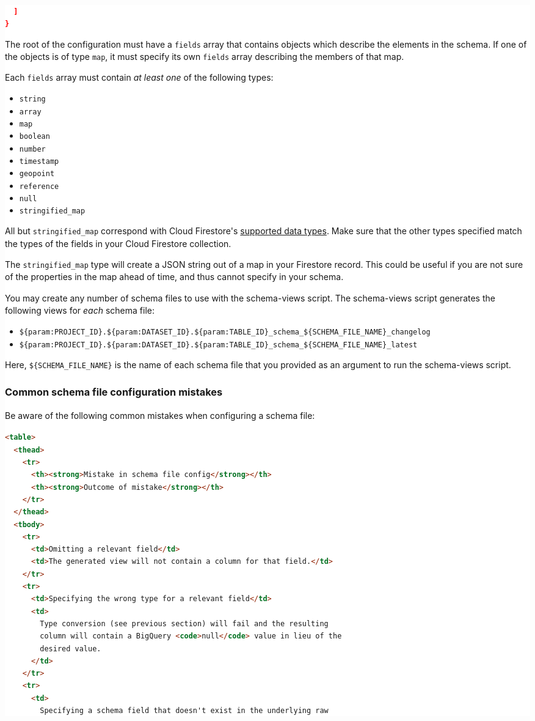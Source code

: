 ```json
  ]
}
```

The root of the configuration must have a `fields` array that contains objects which describe the elements in the schema. If one of the objects is of type `map`, it must specify its own `fields` array describing the members of that map.

Each `fields` array must contain _at least one_ of the following types:

- `string`
- `array`
- `map`
- `boolean`
- `number`
- `timestamp`
- `geopoint`
- `reference`
- `null`
- `stringified_map`

All but `stringified_map` correspond with Cloud Firestore's [supported data types](https://firebase.google.com/docs/firestore/manage-data/data-types).
Make sure that the other types specified match the types of the fields in your Cloud Firestore collection.

The `stringified_map` type will create a JSON string out of a map in your Firestore record. This
could be useful if you are not sure of the properties in the map ahead of time, and thus cannot specify in your schema.

You may create any number of schema files to use with the schema-views script.
The schema-views script generates the following views for _each_ schema file:

- `${param:PROJECT_ID}.${param:DATASET_ID}.${param:TABLE_ID}_schema_${SCHEMA_FILE_NAME}_changelog`
- `${param:PROJECT_ID}.${param:DATASET_ID}.${param:TABLE_ID}_schema_${SCHEMA_FILE_NAME}_latest`

Here, `${SCHEMA_FILE_NAME}` is the name of each schema file that you provided as an argument to run the schema-views script.

### Common schema file configuration mistakes

Be aware of the following common mistakes when configuring a schema file:

```html
<table>
  <thead>
    <tr>
      <th><strong>Mistake in schema file config</strong></th>
      <th><strong>Outcome of mistake</strong></th>
    </tr>
  </thead>
  <tbody>
    <tr>
      <td>Omitting a relevant field</td>
      <td>The generated view will not contain a column for that field.</td>
    </tr>
    <tr>
      <td>Specifying the wrong type for a relevant field</td>
      <td>
        Type conversion (see previous section) will fail and the resulting
        column will contain a BigQuery <code>null</code> value in lieu of the
        desired value.
      </td>
    </tr>
    <tr>
      <td>
        Specifying a schema field that doesn't exist in the underlying raw
```